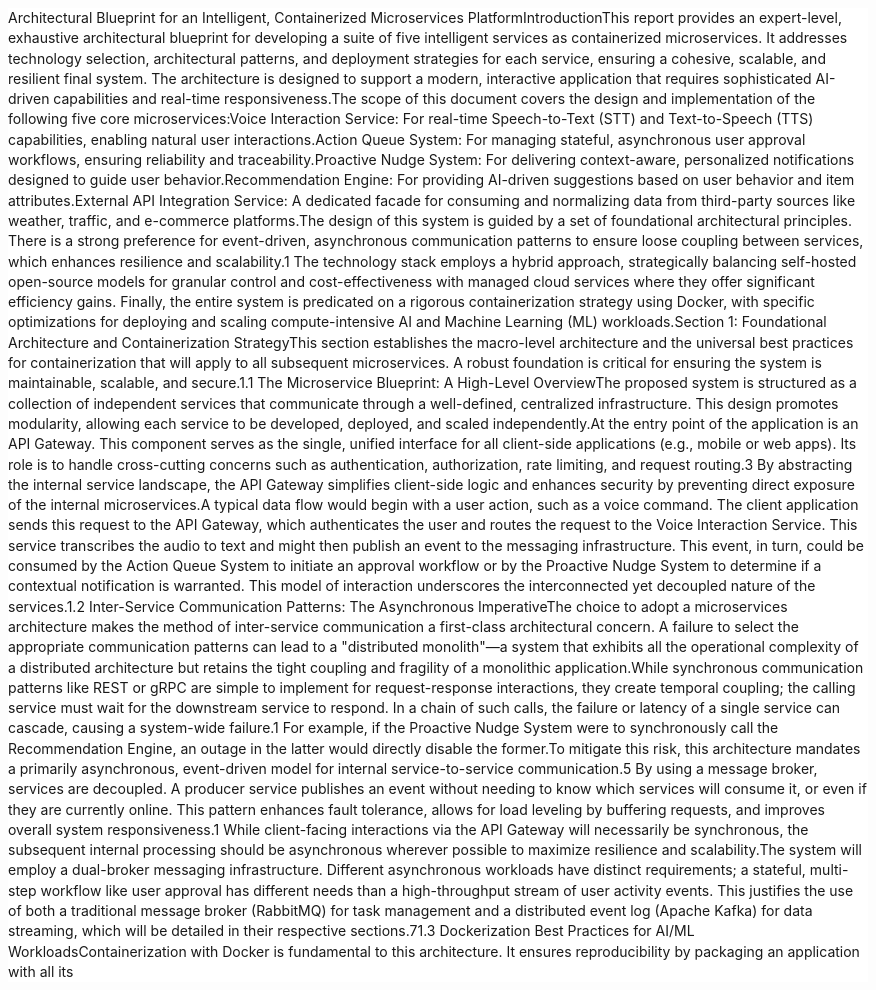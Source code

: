 Architectural Blueprint for an Intelligent, Containerized Microservices PlatformIntroductionThis report provides an expert-level, exhaustive architectural blueprint for developing a suite of five intelligent services as containerized microservices. It addresses technology selection, architectural patterns, and deployment strategies for each service, ensuring a cohesive, scalable, and resilient final system. The architecture is designed to support a modern, interactive application that requires sophisticated AI-driven capabilities and real-time responsiveness.The scope of this document covers the design and implementation of the following five core microservices:Voice Interaction Service: For real-time Speech-to-Text (STT) and Text-to-Speech (TTS) capabilities, enabling natural user interactions.Action Queue System: For managing stateful, asynchronous user approval workflows, ensuring reliability and traceability.Proactive Nudge System: For delivering context-aware, personalized notifications designed to guide user behavior.Recommendation Engine: For providing AI-driven suggestions based on user behavior and item attributes.External API Integration Service: A dedicated facade for consuming and normalizing data from third-party sources like weather, traffic, and e-commerce platforms.The design of this system is guided by a set of foundational architectural principles. There is a strong preference for event-driven, asynchronous communication patterns to ensure loose coupling between services, which enhances resilience and scalability.1 The technology stack employs a hybrid approach, strategically balancing self-hosted open-source models for granular control and cost-effectiveness with managed cloud services where they offer significant efficiency gains. Finally, the entire system is predicated on a rigorous containerization strategy using Docker, with specific optimizations for deploying and scaling compute-intensive AI and Machine Learning (ML) workloads.Section 1: Foundational Architecture and Containerization StrategyThis section establishes the macro-level architecture and the universal best practices for containerization that will apply to all subsequent microservices. A robust foundation is critical for ensuring the system is maintainable, scalable, and secure.1.1 The Microservice Blueprint: A High-Level OverviewThe proposed system is structured as a collection of independent services that communicate through a well-defined, centralized infrastructure. This design promotes modularity, allowing each service to be developed, deployed, and scaled independently.At the entry point of the application is an API Gateway. This component serves as the single, unified interface for all client-side applications (e.g., mobile or web apps). Its role is to handle cross-cutting concerns such as authentication, authorization, rate limiting, and request routing.3 By abstracting the internal service landscape, the API Gateway simplifies client-side logic and enhances security by preventing direct exposure of the internal microservices.A typical data flow would begin with a user action, such as a voice command. The client application sends this request to the API Gateway, which authenticates the user and routes the request to the Voice Interaction Service. This service transcribes the audio to text and might then publish an event to the messaging infrastructure. This event, in turn, could be consumed by the Action Queue System to initiate an approval workflow or by the Proactive Nudge System to determine if a contextual notification is warranted. This model of interaction underscores the interconnected yet decoupled nature of the services.1.2 Inter-Service Communication Patterns: The Asynchronous ImperativeThe choice to adopt a microservices architecture makes the method of inter-service communication a first-class architectural concern. A failure to select the appropriate communication patterns can lead to a "distributed monolith"—a system that exhibits all the operational complexity of a distributed architecture but retains the tight coupling and fragility of a monolithic application.While synchronous communication patterns like REST or gRPC are simple to implement for request-response interactions, they create temporal coupling; the calling service must wait for the downstream service to respond. In a chain of such calls, the failure or latency of a single service can cascade, causing a system-wide failure.1 For example, if the Proactive Nudge System were to synchronously call the Recommendation Engine, an outage in the latter would directly disable the former.To mitigate this risk, this architecture mandates a primarily asynchronous, event-driven model for internal service-to-service communication.5 By using a message broker, services are decoupled. A producer service publishes an event without needing to know which services will consume it, or even if they are currently online. This pattern enhances fault tolerance, allows for load leveling by buffering requests, and improves overall system responsiveness.1 While client-facing interactions via the API Gateway will necessarily be synchronous, the subsequent internal processing should be asynchronous wherever possible to maximize resilience and scalability.The system will employ a dual-broker messaging infrastructure. Different asynchronous workloads have distinct requirements; a stateful, multi-step workflow like user approval has different needs than a high-throughput stream of user activity events. This justifies the use of both a traditional message broker (RabbitMQ) for task management and a distributed event log (Apache Kafka) for data streaming, which will be detailed in their respective sections.71.3 Dockerization Best Practices for AI/ML WorkloadsContainerization with Docker is fundamental to this architecture. It ensures reproducibility by packaging an application with all its